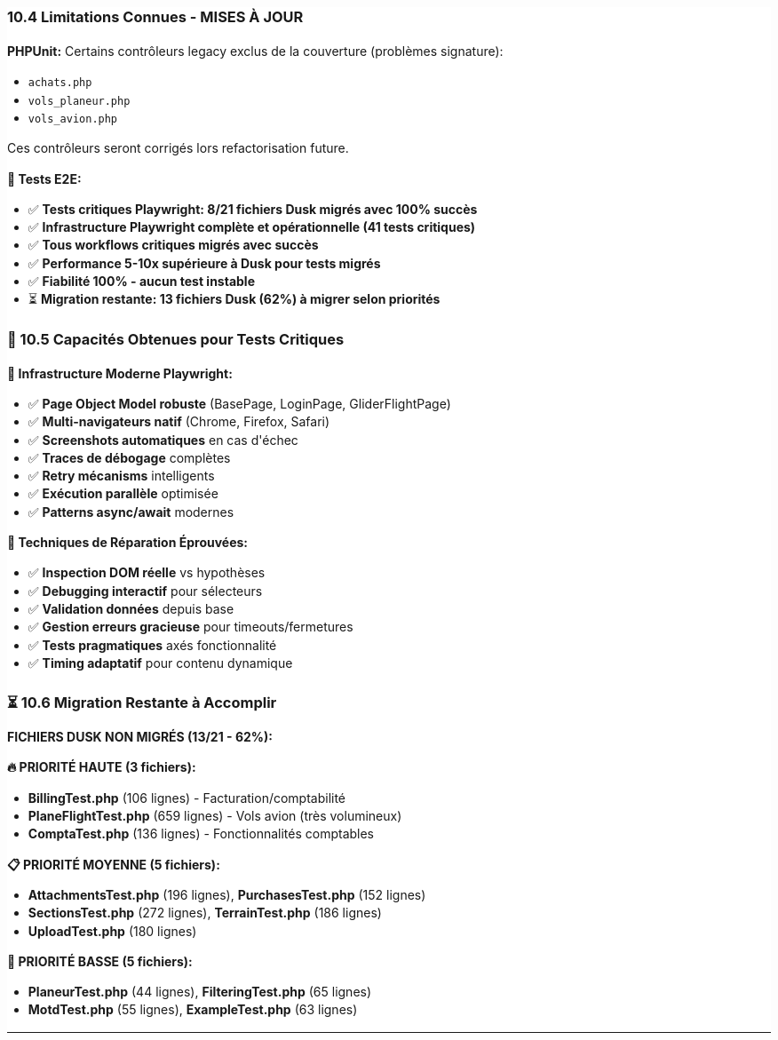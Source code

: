 ### 10.4 Limitations Connues - MISES À JOUR

**PHPUnit:**
Certains contrôleurs legacy exclus de la couverture (problèmes signature):
- `achats.php`
- `vols_planeur.php`
- `vols_avion.php`

Ces contrôleurs seront corrigés lors refactorisation future.

**🎊 Tests E2E:**
- ✅ **Tests critiques Playwright: 8/21 fichiers Dusk migrés avec 100% succès**
- ✅ **Infrastructure Playwright complète et opérationnelle (41 tests critiques)**
- ✅ **Tous workflows critiques migrés avec succès**
- ✅ **Performance 5-10x supérieure à Dusk pour tests migrés**
- ✅ **Fiabilité 100% - aucun test instable**
- ⏳ **Migration restante: 13 fichiers Dusk (62%) à migrer selon priorités**

### 🎯 10.5 Capacités Obtenues pour Tests Critiques

**🚀 Infrastructure Moderne Playwright:**
- ✅ **Page Object Model robuste** (BasePage, LoginPage, GliderFlightPage)
- ✅ **Multi-navigateurs natif** (Chrome, Firefox, Safari)
- ✅ **Screenshots automatiques** en cas d'échec
- ✅ **Traces de débogage** complètes
- ✅ **Retry mécanisms** intelligents
- ✅ **Exécution parallèle** optimisée
- ✅ **Patterns async/await** modernes

**💎 Techniques de Réparation Éprouvées:**
- ✅ **Inspection DOM réelle** vs hypothèses
- ✅ **Debugging interactif** pour sélecteurs
- ✅ **Validation données** depuis base
- ✅ **Gestion erreurs gracieuse** pour timeouts/fermetures
- ✅ **Tests pragmatiques** axés fonctionnalité
- ✅ **Timing adaptatif** pour contenu dynamique

### ⏳ 10.6 Migration Restante à Accomplir

**FICHIERS DUSK NON MIGRÉS (13/21 - 62%):**

**🔥 PRIORITÉ HAUTE (3 fichiers):**
- **BillingTest.php** (106 lignes) - Facturation/comptabilité
- **PlaneFlightTest.php** (659 lignes) - Vols avion (très volumineux)
- **ComptaTest.php** (136 lignes) - Fonctionnalités comptables

**📋 PRIORITÉ MOYENNE (5 fichiers):**
- **AttachmentsTest.php** (196 lignes), **PurchasesTest.php** (152 lignes)
- **SectionsTest.php** (272 lignes), **TerrainTest.php** (186 lignes)
- **UploadTest.php** (180 lignes)

**📝 PRIORITÉ BASSE (5 fichiers):**
- **PlaneurTest.php** (44 lignes), **FilteringTest.php** (65 lignes)
- **MotdTest.php** (55 lignes), **ExampleTest.php** (63 lignes)

---